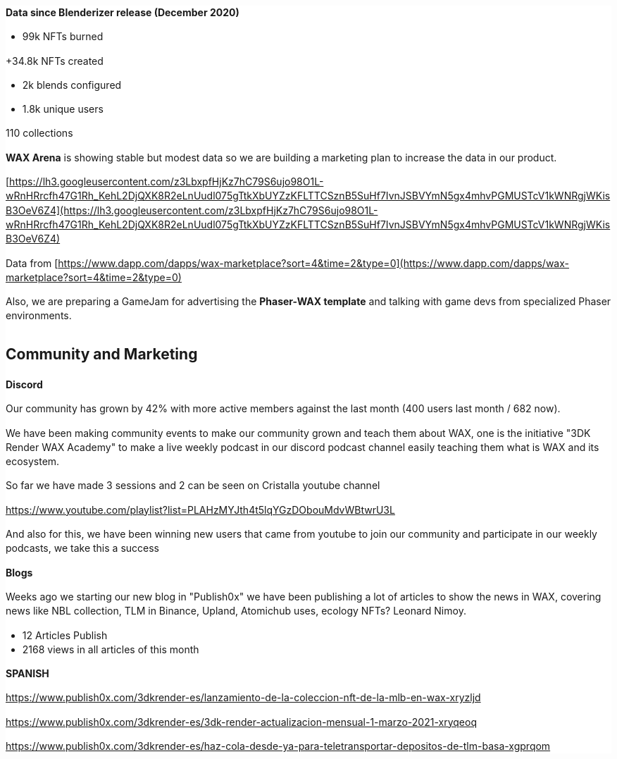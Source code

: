 **Data since Blenderizer release (December 2020)**

+ 99k NFTs burned

+34.8k NFTs created

+ 2k blends configured

+ 1.8k unique users

110 collections

**WAX Arena** is showing stable but modest data so we are building a marketing plan to increase the data in our product.

[https://lh3.googleusercontent.com/z3LbxpfHjKz7hC79S6ujo98O1L-wRnHRrcfh47G1Rh_KehL2DjQXK8R2eLnUudl075gTtkXbUYZzKFLTTCSznB5SuHf7IvnJSBVYmN5gx4mhvPGMUSTcV1kWNRgjWKisB3OeV6Z4](https://lh3.googleusercontent.com/z3LbxpfHjKz7hC79S6ujo98O1L-wRnHRrcfh47G1Rh_KehL2DjQXK8R2eLnUudl075gTtkXbUYZzKFLTTCSznB5SuHf7IvnJSBVYmN5gx4mhvPGMUSTcV1kWNRgjWKisB3OeV6Z4)

Data from [https://www.dapp.com/dapps/wax-marketplace?sort=4&time=2&type=0](https://www.dapp.com/dapps/wax-marketplace?sort=4&time=2&type=0)

Also, we are preparing a GameJam for advertising the **Phaser-WAX template** and talking with game devs from specialized Phaser environments.

## Community and Marketing

**Discord**

Our community has grown by 42% with more active members against the last month (400 users last month / 682 now).

We have been making community events to make our community grown and teach them about WAX, one is the initiative "3DK Render WAX Academy" to make a live weekly podcast in our discord podcast channel easily teaching them what is WAX and its ecosystem.

So far we have made 3 sessions and 2 can be seen on Cristalla youtube channel

https://www.youtube.com/playlist?list=PLAHzMYJth4t5lqYGzDObouMdvWBtwrU3L

And also for this, we have been winning new users that came from youtube to join our community and participate in our weekly podcasts, we take this a success

**Blogs**

Weeks ago we starting our new blog in "Publish0x" we have been publishing a lot of articles to show the news in WAX, covering news like NBL collection, TLM in Binance, Upland, Atomichub uses, ecology NFTs? Leonard Nimoy.

- 12 Articles Publish
- 2168 views in all articles of this month

**SPANISH**

https://www.publish0x.com/3dkrender-es/lanzamiento-de-la-coleccion-nft-de-la-mlb-en-wax-xryzljd

https://www.publish0x.com/3dkrender-es/3dk-render-actualizacion-mensual-1-marzo-2021-xryqeoq

https://www.publish0x.com/3dkrender-es/haz-cola-desde-ya-para-teletransportar-depositos-de-tlm-basa-xgprqom
